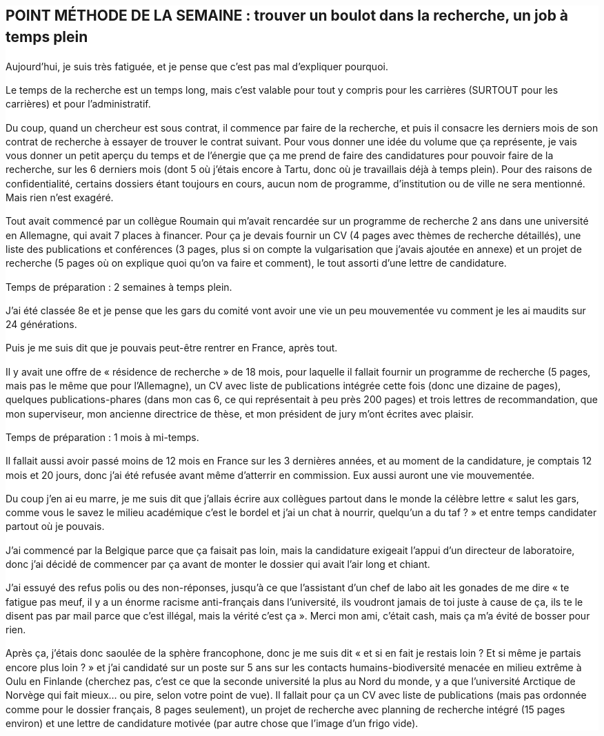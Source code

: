 ## POINT MÉTHODE DE LA SEMAINE : trouver un boulot dans la recherche, un job à temps plein

Aujourd’hui, je suis très fatiguée, et je pense que c’est pas mal d’expliquer pourquoi.

Le temps de la recherche est un temps long, mais c’est valable pour tout y compris pour les carrières (SURTOUT pour les carrières) et pour l’administratif.

Du coup, quand un chercheur est sous contrat, il commence par faire de la recherche, et puis il consacre les derniers mois de son contrat de recherche à essayer de trouver le contrat suivant. Pour vous donner une idée du volume que ça représente, je vais vous donner un petit aperçu du temps et de l’énergie que ça me prend de faire des candidatures pour pouvoir faire de la recherche, sur les 6 derniers mois (dont 5 où j’étais encore à Tartu, donc où je travaillais déjà à temps plein). Pour des raisons de confidentialité, certains dossiers étant toujours en cours, aucun nom de programme, d’institution ou de ville ne sera mentionné. Mais rien n’est exagéré.


Tout avait commencé par un collègue Roumain qui m’avait rencardée sur un programme de recherche 2 ans dans une université en Allemagne, qui avait 7 places à financer. Pour ça je devais fournir un CV (4 pages avec thèmes de recherche détaillés), une liste des publications et conférences (3 pages, plus si on compte la vulgarisation que j’avais ajoutée en annexe) et un projet de recherche (5 pages où on explique quoi qu’on va faire et comment), le tout assorti d’une lettre de candidature.

Temps de préparation : 2 semaines à temps plein.

J’ai été classée 8e et je pense que les gars du comité vont avoir une vie un peu mouvementée vu comment je les ai maudits sur 24 générations.

Puis je me suis dit que je pouvais peut-être rentrer en France, après tout.

Il y avait une offre de « résidence de recherche » de 18 mois, pour laquelle il fallait fournir un programme de recherche (5 pages, mais pas le même que pour l’Allemagne), un CV avec liste de publications intégrée cette fois (donc une dizaine de pages), quelques publications-phares (dans mon cas 6, ce qui représentait à peu près 200 pages) et trois lettres de recommandation, que mon superviseur, mon ancienne directrice de thèse, et mon président de jury m’ont écrites avec plaisir.

Temps de préparation : 1 mois à mi-temps.

Il fallait aussi avoir passé moins de 12 mois en France sur les 3 dernières années, et au moment de la candidature, je comptais 12 mois et 20 jours, donc j’ai été refusée avant même d’atterrir en commission. Eux aussi auront une vie mouvementée.

Du coup j’en ai eu marre, je me suis dit que j’allais écrire aux collègues partout dans le monde la célèbre lettre « salut les gars, comme vous le savez le milieu académique c’est le bordel et j’ai un chat à nourrir, quelqu’un a du taf ? » et entre temps candidater partout où je pouvais.

J’ai commencé par la Belgique parce que ça faisait pas loin, mais la candidature exigeait l’appui d’un directeur de laboratoire, donc j’ai décidé de commencer par ça avant de monter le dossier qui avait l’air long et chiant.

J’ai essuyé des refus polis ou des non-réponses, jusqu’à ce que l’assistant d’un chef de labo ait les gonades de me dire « te fatigue pas meuf, il y a un énorme racisme anti-français dans l’université, ils voudront jamais de toi juste à cause de ça, ils te le disent pas par mail parce que c’est illégal, mais la vérité c’est ça ». Merci mon ami, c’était cash, mais ça m’a évité de bosser pour rien.

Après ça, j’étais donc saoulée de la sphère francophone, donc je me suis dit « et si en fait je restais loin ? Et si même je partais encore plus loin ? » et j’ai candidaté sur un poste sur 5 ans sur les contacts humains-biodiversité menacée en milieu extrême à Oulu en Finlande (cherchez pas, c’est ce que la seconde université la plus au Nord du monde, y a que l’université Arctique de Norvège qui fait mieux… ou pire, selon votre point de vue). Il fallait pour ça un CV avec liste de publications (mais pas ordonnée comme pour le dossier français, 8 pages seulement), un projet de recherche avec planning de recherche intégré (15 pages environ) et une lettre de candidature motivée (par autre chose que l’image d’un frigo vide).
